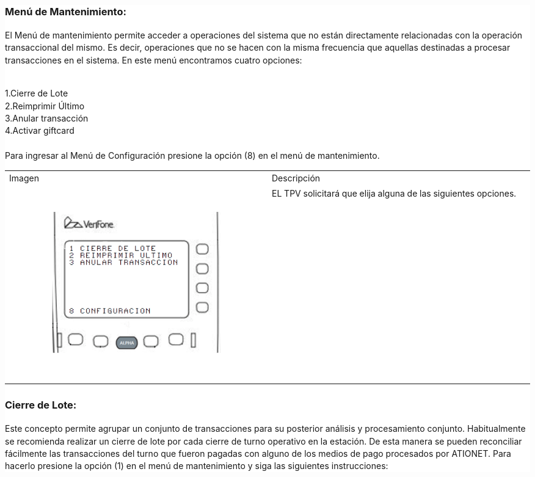 ### Menú de Mantenimiento:

 El Menú de mantenimiento permite acceder a operaciones del sistema que no están directamente relacionadas con la operación transaccional del mismo. Es decir, operaciones que no se hacen con la misma frecuencia que aquellas destinadas a procesar transacciones en el sistema. En este menú encontramos cuatro opciones:<br>
<br>


1.Cierre de Lote <br>
2.Reimprimir Último <br>
3.Anular transacción <br>
4.Activar giftcard <br>
<br>
Para ingresar al Menú de Configuración presione la opción (8) en el menú de mantenimiento. <br>

<table>
	<tr>
		<td width=50%>Imagen</td>
		<td width=50%>Descripción</td>
	</tr>
	<tr>
		<td><img src="../Content/Images/standAloneTerminal/44.png"></td>
		<td> 
			EL TPV solicitará que elija alguna de las siguientes opciones.
		</td>
	</tr>
</table>

### Cierre de Lote:
 Este concepto permite agrupar un conjunto de transacciones para su posterior análisis y procesamiento conjunto. Habitualmente se recomienda realizar un cierre de lote por cada cierre de turno operativo en la estación. De esta manera se pueden reconciliar fácilmente las transacciones del turno que fueron pagadas con alguno de los medios de pago procesados por ATIONET. Para hacerlo presione la opción (1) en el menú de mantenimiento y siga las siguientes instrucciones:
